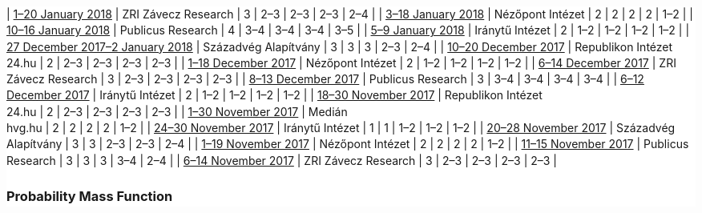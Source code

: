 | [1–20 January 2018](2018-01-20-ZRIZáveczResearch.html) | ZRI Závecz Research | 3 | 2–3 | 2–3 | 2–3 | 2–4 |
| [3–18 January 2018](2018-01-18-NézőpontIntézet.html) | Nézőpont Intézet | 2 | 2 | 2 | 2 | 1–2 |
| [10–16 January 2018](2018-01-16-PublicusResearch.html) | Publicus Research | 4 | 3–4 | 3–4 | 3–4 | 3–5 |
| [5–9 January 2018](2018-01-09-IránytűIntézet.html) | Iránytű Intézet | 2 | 1–2 | 1–2 | 1–2 | 1–2 |
| [27 December 2017–2 January 2018](2018-01-02-SzázadvégAlapítvány.html) | Századvég Alapítvány | 3 | 3 | 3 | 2–3 | 2–4 |
| [10–20 December 2017](2017-12-20-RepublikonIntézet.html) | Republikon Intézet <br> 24.hu | 2 | 2–3 | 2–3 | 2–3 | 2–3 |
| [1–18 December 2017](2017-12-18-NézőpontIntézet.html) | Nézőpont Intézet | 2 | 1–2 | 1–2 | 1–2 | 1–2 |
| [6–14 December 2017](2017-12-14-ZRIZáveczResearch.html) | ZRI Závecz Research | 3 | 2–3 | 2–3 | 2–3 | 2–3 |
| [8–13 December 2017](2017-12-13-PublicusResearch.html) | Publicus Research | 3 | 3–4 | 3–4 | 3–4 | 3–4 |
| [6–12 December 2017](2017-12-12-IránytűIntézet.html) | Iránytű Intézet | 2 | 1–2 | 1–2 | 1–2 | 1–2 |
| [18–30 November 2017](2017-11-30-RepublikonIntézet.html) | Republikon Intézet <br> 24.hu | 2 | 2–3 | 2–3 | 2–3 | 2–3 |
| [1–30 November 2017](2017-11-30-Medián.html) | Medián <br> hvg.hu | 2 | 2 | 2 | 2 | 1–2 |
| [24–30 November 2017](2017-11-30-IránytűIntézet.html) | Iránytű Intézet | 1 | 1 | 1–2 | 1–2 | 1–2 |
| [20–28 November 2017](2017-11-28-SzázadvégAlapítvány.html) | Századvég Alapítvány | 3 | 3 | 2–3 | 2–3 | 2–4 |
| [1–19 November 2017](2017-11-19-NézőpontIntézet.html) | Nézőpont Intézet | 2 | 2 | 2 | 2 | 1–2 |
| [11–15 November 2017](2017-11-15-PublicusResearch.html) | Publicus Research | 3 | 3 | 3 | 3–4 | 2–4 |
| [6–14 November 2017](2017-11-14-ZRIZáveczResearch.html) | ZRI Závecz Research | 3 | 2–3 | 2–3 | 2–3 | 2–3 |

### Probability Mass Function
